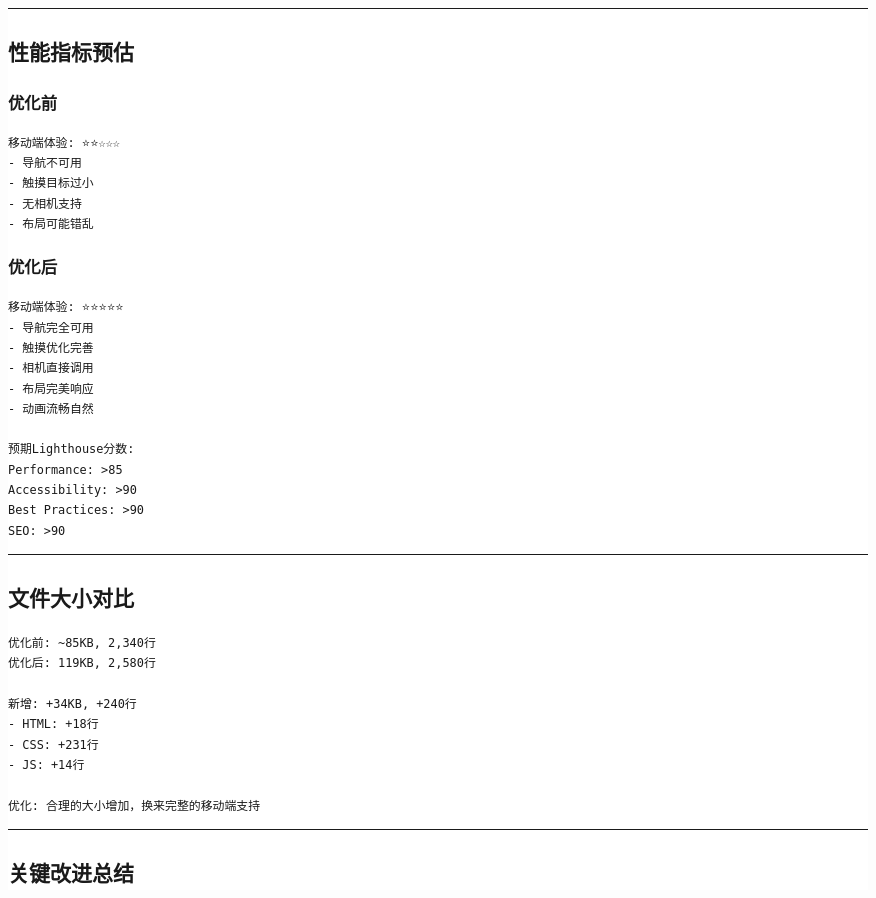 ```javascript
```

---

## 性能指标预估

### 优化前
```
移动端体验: ⭐⭐☆☆☆
- 导航不可用
- 触摸目标过小
- 无相机支持
- 布局可能错乱
```

### 优化后
```
移动端体验: ⭐⭐⭐⭐⭐
- 导航完全可用
- 触摸优化完善
- 相机直接调用
- 布局完美响应
- 动画流畅自然

预期Lighthouse分数:
Performance: >85
Accessibility: >90
Best Practices: >90
SEO: >90
```

---

## 文件大小对比

```
优化前: ~85KB, 2,340行
优化后: 119KB, 2,580行

新增: +34KB, +240行
- HTML: +18行
- CSS: +231行
- JS: +14行

优化: 合理的大小增加，换来完整的移动端支持
```

---

## 关键改进总结
